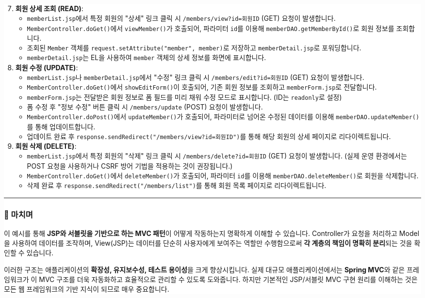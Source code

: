 7.  **회원 상세 조회 (READ)**:
    * `memberList.jsp`에서 특정 회원의 "상세" 링크 클릭 시 `/members/view?id=회원ID` (GET) 요청이 발생합니다.
    * `MemberController.doGet()`에서 `viewMember()`가 호출되어, 파라미터 `id`를 이용해 `memberDAO.getMemberById()`로 회원 정보를 조회합니다.
    * 조회된 `Member` 객체를 `request.setAttribute("member", member)`로 저장하고 `memberDetail.jsp`로 포워딩합니다.
    * `memberDetail.jsp`는 EL을 사용하여 `member` 객체의 상세 정보를 화면에 표시합니다.
8.  **회원 수정 (UPDATE)**:
    * `memberList.jsp`나 `memberDetail.jsp`에서 "수정" 링크 클릭 시 `/members/edit?id=회원ID` (GET) 요청이 발생합니다.
    * `MemberController.doGet()`에서 `showEditForm()`이 호출되어, 기존 회원 정보를 조회하고 `memberForm.jsp`로 전달합니다.
    * `memberForm.jsp`는 전달받은 회원 정보로 폼 필드를 미리 채워 수정 모드로 표시합니다. (ID는 `readonly`로 설정)
    * 폼 수정 후 "정보 수정" 버튼 클릭 시 `/members/update` (POST) 요청이 발생합니다.
    * `MemberController.doPost()`에서 `updateMember()`가 호출되어, 파라미터로 넘어온 수정된 데이터를 이용해 `memberDAO.updateMember()`를 통해 업데이트합니다.
    * 업데이트 완료 후 `response.sendRedirect("/members/view?id=회원ID")`를 통해 해당 회원의 상세 페이지로 리다이렉트됩니다.
9.  **회원 삭제 (DELETE)**:
    * `memberList.jsp`에서 특정 회원의 "삭제" 링크 클릭 시 `/members/delete?id=회원ID` (GET) 요청이 발생합니다. (실제 운영 환경에서는 POST 요청을 사용하거나 CSRF 방어 기법을 적용하는 것이 권장됩니다.)
    * `MemberController.doGet()`에서 `deleteMember()`가 호출되어, 파라미터 `id`를 이용해 `memberDAO.deleteMember()`로 회원을 삭제합니다.
    * 삭제 완료 후 `response.sendRedirect("/members/list")`를 통해 회원 목록 페이지로 리다이렉트됩니다.

---

### 📝 마치며

이 예시를 통해 **JSP와 서블릿을 기반으로 하는 MVC 패턴**이 어떻게 작동하는지 명확하게 이해할 수 있습니다. Controller가 요청을 처리하고 Model을 사용하여 데이터를 조작하며, View(JSP)는 데이터를 단순히 사용자에게 보여주는 역할만 수행함으로써 **각 계층의 책임이 명확히 분리**되는 것을 확인할 수 있습니다.

이러한 구조는 애플리케이션의 **확장성, 유지보수성, 테스트 용이성**을 크게 향상시킵니다. 실제 대규모 애플리케이션에서는 **Spring MVC**와 같은 프레임워크가 이 MVC 구조를 더욱 자동화하고 효율적으로 관리할 수 있도록 도와줍니다. 하지만 기본적인 JSP/서블릿 MVC 구현 원리를 이해하는 것은 모든 웹 프레임워크의 기반 지식이 되므로 매우 중요합니다.
